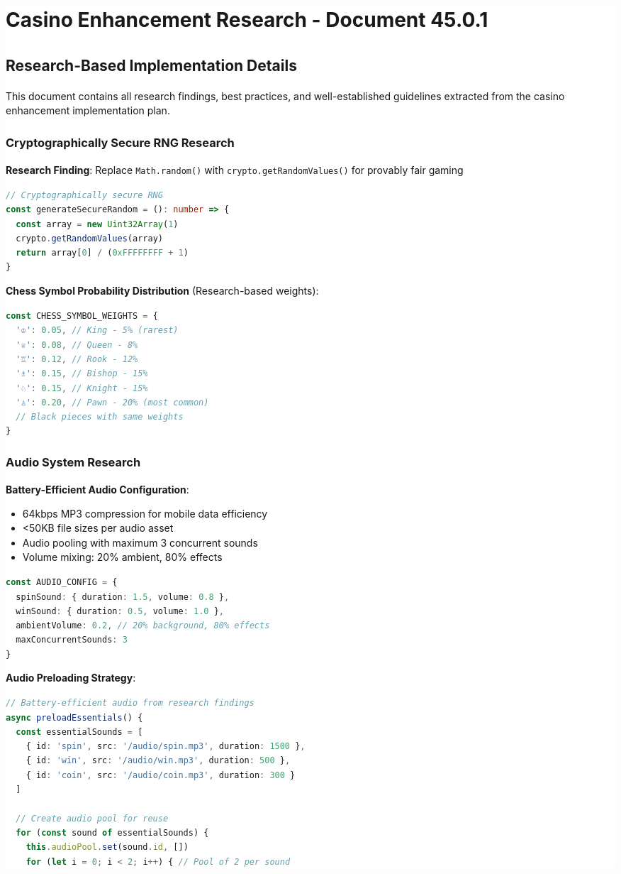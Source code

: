 # Casino Enhancement Research - Document 45.0.1

## Research-Based Implementation Details

This document contains all research findings, best practices, and well-established guidelines extracted from the casino enhancement implementation plan.

### Cryptographically Secure RNG Research

**Research Finding**: Replace `Math.random()` with `crypto.getRandomValues()` for provably fair gaming

```typescript
// Cryptographically secure RNG
const generateSecureRandom = (): number => {
  const array = new Uint32Array(1)
  crypto.getRandomValues(array)
  return array[0] / (0xFFFFFFFF + 1)
}
```

**Chess Symbol Probability Distribution** (Research-based weights):
```typescript
const CHESS_SYMBOL_WEIGHTS = {
  '♔': 0.05, // King - 5% (rarest)
  '♕': 0.08, // Queen - 8%
  '♖': 0.12, // Rook - 12%
  '♗': 0.15, // Bishop - 15%
  '♘': 0.15, // Knight - 15%
  '♙': 0.20, // Pawn - 20% (most common)
  // Black pieces with same weights
}
```

### Audio System Research

**Battery-Efficient Audio Configuration**:
- 64kbps MP3 compression for mobile data efficiency
- <50KB file sizes per audio asset
- Audio pooling with maximum 3 concurrent sounds
- Volume mixing: 20% ambient, 80% effects

```typescript
const AUDIO_CONFIG = {
  spinSound: { duration: 1.5, volume: 0.8 },
  winSound: { duration: 0.5, volume: 1.0 },
  ambientVolume: 0.2, // 20% background, 80% effects
  maxConcurrentSounds: 3
}
```

**Audio Preloading Strategy**:
```typescript
// Battery-efficient audio from research findings
async preloadEssentials() {
  const essentialSounds = [
    { id: 'spin', src: '/audio/spin.mp3', duration: 1500 },
    { id: 'win', src: '/audio/win.mp3', duration: 500 },
    { id: 'coin', src: '/audio/coin.mp3', duration: 300 }
  ]
  
  // Create audio pool for reuse
  for (const sound of essentialSounds) {
    this.audioPool.set(sound.id, [])
    for (let i = 0; i < 2; i++) { // Pool of 2 per sound
```